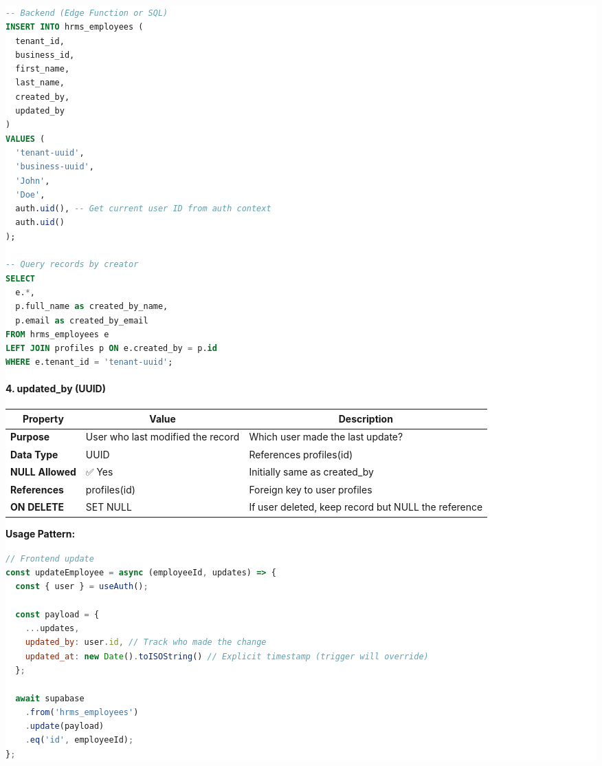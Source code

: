 ```sql
-- Backend (Edge Function or SQL)
INSERT INTO hrms_employees (
  tenant_id, 
  business_id, 
  first_name, 
  last_name,
  created_by,
  updated_by
)
VALUES (
  'tenant-uuid',
  'business-uuid',
  'John',
  'Doe',
  auth.uid(), -- Get current user ID from auth context
  auth.uid()
);

-- Query records by creator
SELECT 
  e.*,
  p.full_name as created_by_name,
  p.email as created_by_email
FROM hrms_employees e
LEFT JOIN profiles p ON e.created_by = p.id
WHERE e.tenant_id = 'tenant-uuid';
```

#### 4. updated_by (UUID)

| Property | Value | Description |
|----------|-------|-------------|
| **Purpose** | User who last modified the record | Which user made the last update? |
| **Data Type** | UUID | References profiles(id) |
| **NULL Allowed** | ✅ Yes | Initially same as created_by |
| **References** | profiles(id) | Foreign key to user profiles |
| **ON DELETE** | SET NULL | If user deleted, keep record but NULL the reference |

**Usage Pattern:**
```javascript
// Frontend update
const updateEmployee = async (employeeId, updates) => {
  const { user } = useAuth();
  
  const payload = {
    ...updates,
    updated_by: user.id, // Track who made the change
    updated_at: new Date().toISOString() // Explicit timestamp (trigger will override)
  };
  
  await supabase
    .from('hrms_employees')
    .update(payload)
    .eq('id', employeeId);
};
```
